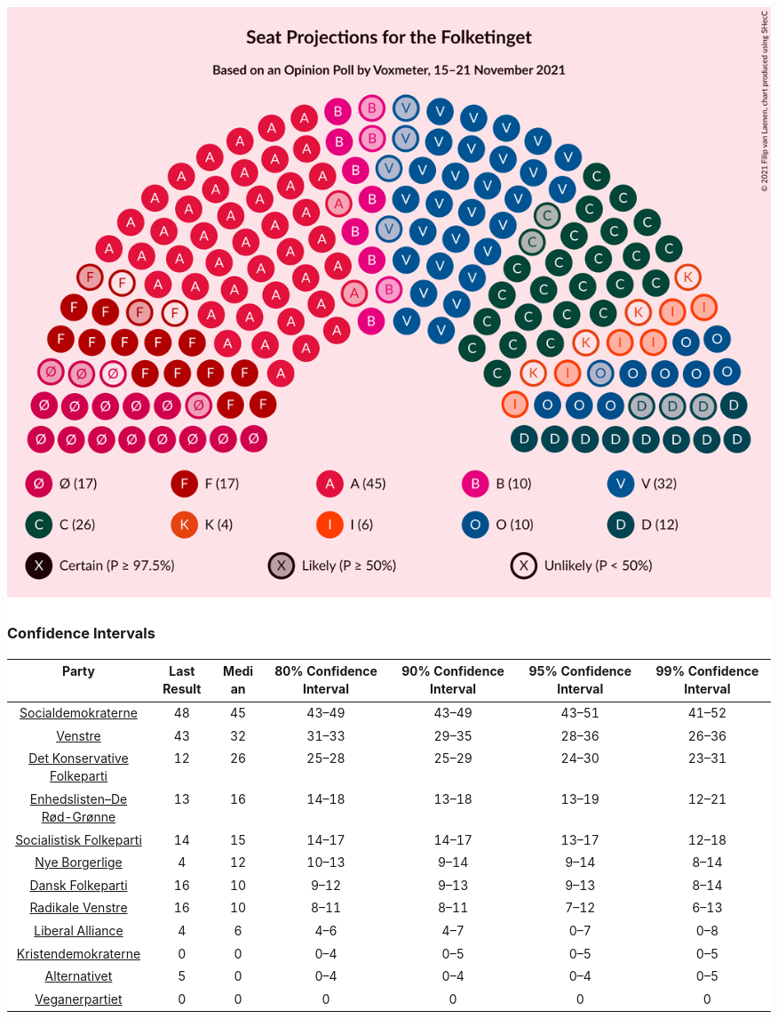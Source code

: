 ![Graph with seating plan not yet produced](2021-11-21-Voxmeter-seating-plan.png "Seating Plan")

### Confidence Intervals

| Party | Last Result | Median | 80% Confidence Interval | 90% Confidence Interval | 95% Confidence Interval | 99% Confidence Interval |
|:-----:|:-----------:|:------:|:-----------------------:|:-----------------------:|:-----------------------:|:-----------------------:|
| <a href="#socialdemokraterne">Socialdemokraterne</a> | 48 | 45 | 43–49 |43–49 |43–51 |41–52 |
| <a href="#venstre">Venstre</a> | 43 | 32 | 31–33 |29–35 |28–36 |26–36 |
| <a href="#det-konservative-folkeparti">Det Konservative Folkeparti</a> | 12 | 26 | 25–28 |25–29 |24–30 |23–31 |
| <a href="#enhedslisten–de-rød-grønne">Enhedslisten–De Rød-Grønne</a> | 13 | 16 | 14–18 |13–18 |13–19 |12–21 |
| <a href="#socialistisk-folkeparti">Socialistisk Folkeparti</a> | 14 | 15 | 14–17 |14–17 |13–17 |12–18 |
| <a href="#nye-borgerlige">Nye Borgerlige</a> | 4 | 12 | 10–13 |9–14 |9–14 |8–14 |
| <a href="#dansk-folkeparti">Dansk Folkeparti</a> | 16 | 10 | 9–12 |9–13 |9–13 |8–14 |
| <a href="#radikale-venstre">Radikale Venstre</a> | 16 | 10 | 8–11 |8–11 |7–12 |6–13 |
| <a href="#liberal-alliance">Liberal Alliance</a> | 4 | 6 | 4–6 |4–7 |0–7 |0–8 |
| <a href="#kristendemokraterne">Kristendemokraterne</a> | 0 | 0 | 0–4 |0–5 |0–5 |0–5 |
| <a href="#alternativet">Alternativet</a> | 5 | 0 | 0–4 |0–4 |0–4 |0–5 |
| <a href="#veganerpartiet">Veganerpartiet</a> | 0 | 0 | 0 |0 |0 |0 |
